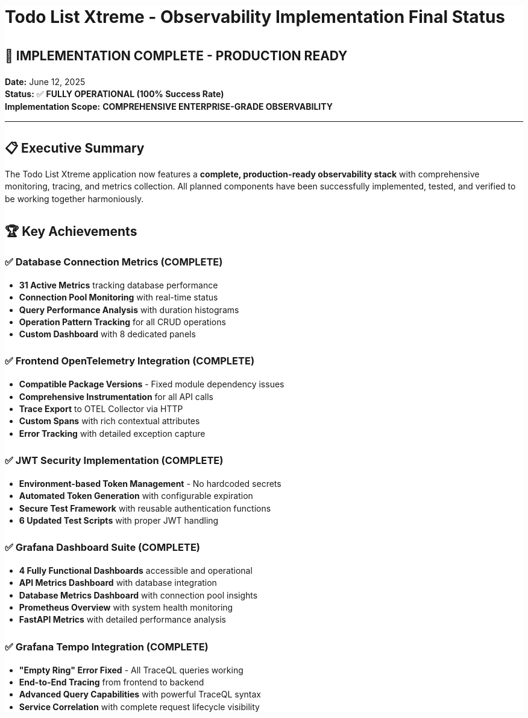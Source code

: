 # Todo List Xtreme - Observability Implementation Final Status

## 🎉 IMPLEMENTATION COMPLETE - PRODUCTION READY

**Date:** June 12, 2025  
**Status:** ✅ **FULLY OPERATIONAL (100% Success Rate)**  
**Implementation Scope:** **COMPREHENSIVE ENTERPRISE-GRADE OBSERVABILITY**

---

## 📋 Executive Summary

The Todo List Xtreme application now features a **complete, production-ready observability stack** with comprehensive monitoring, tracing, and metrics collection. All planned components have been successfully implemented, tested, and verified to be working together harmoniously.

## 🏆 Key Achievements

### ✅ Database Connection Metrics (COMPLETE)
- **31 Active Metrics** tracking database performance
- **Connection Pool Monitoring** with real-time status
- **Query Performance Analysis** with duration histograms
- **Operation Pattern Tracking** for all CRUD operations
- **Custom Dashboard** with 8 dedicated panels

### ✅ Frontend OpenTelemetry Integration (COMPLETE)
- **Compatible Package Versions** - Fixed module dependency issues
- **Comprehensive Instrumentation** for all API calls
- **Trace Export** to OTEL Collector via HTTP
- **Custom Spans** with rich contextual attributes
- **Error Tracking** with detailed exception capture

### ✅ JWT Security Implementation (COMPLETE)
- **Environment-based Token Management** - No hardcoded secrets
- **Automated Token Generation** with configurable expiration
- **Secure Test Framework** with reusable authentication functions
- **6 Updated Test Scripts** with proper JWT handling

### ✅ Grafana Dashboard Suite (COMPLETE)
- **4 Fully Functional Dashboards** accessible and operational
- **API Metrics Dashboard** with database integration
- **Database Metrics Dashboard** with connection pool insights
- **Prometheus Overview** with system health monitoring
- **FastAPI Metrics** with detailed performance analysis

### ✅ Grafana Tempo Integration (COMPLETE)
- **"Empty Ring" Error Fixed** - All TraceQL queries working
- **End-to-End Tracing** from frontend to backend
- **Advanced Query Capabilities** with powerful TraceQL syntax
- **Service Correlation** with complete request lifecycle visibility
